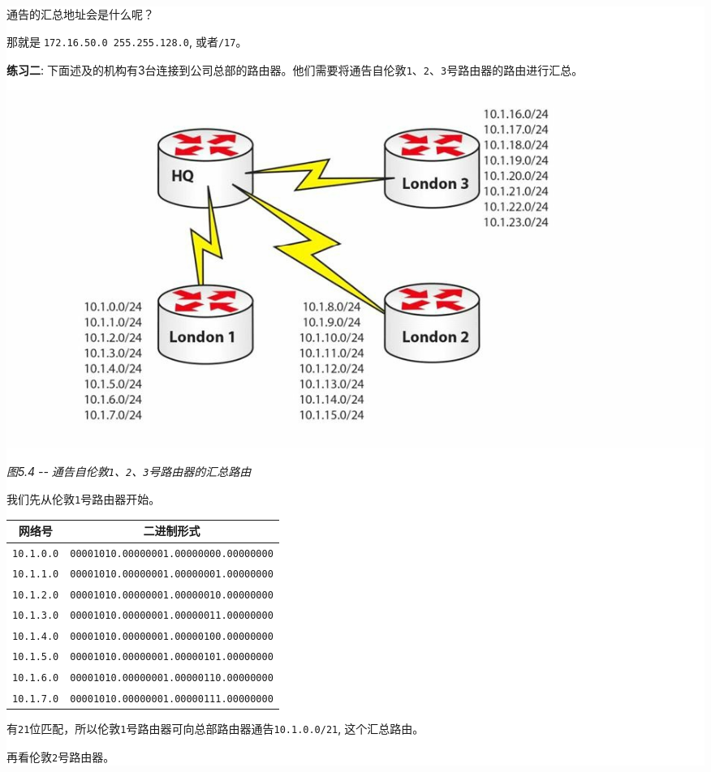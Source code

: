 通告的汇总地址会是什么呢？

那就是 `172.16.50.0 255.255.128.0`, 或者`/17`。

**练习二**: 下面述及的机构有3台连接到公司总部的路由器。他们需要将通告自伦敦`1`、`2`、`3`号路由器的路由进行汇总。

![通告自伦敦`1`、`2`、`3`号路由器的汇总路由](images/0504.png)

*图5.4 -- 通告自伦敦`1`、`2`、`3`号路由器的汇总路由*

我们先从伦敦`1`号路由器开始。

| 网络号 | 二进制形式 |
| -- | -- |
| `10.1.0.0` | `00001010.00000001.00000000.00000000` |
| `10.1.1.0` | `00001010.00000001.00000001.00000000` |
| `10.1.2.0` | `00001010.00000001.00000010.00000000` |
| `10.1.3.0` | `00001010.00000001.00000011.00000000` |
| `10.1.4.0` | `00001010.00000001.00000100.00000000` |
| `10.1.5.0` | `00001010.00000001.00000101.00000000` |
| `10.1.6.0` | `00001010.00000001.00000110.00000000` |
| `10.1.7.0` | `00001010.00000001.00000111.00000000` |

有`21`位匹配，所以伦敦`1`号路由器可向总部路由器通告`10.1.0.0/21`, 这个汇总路由。

再看伦敦`2`号路由器。
